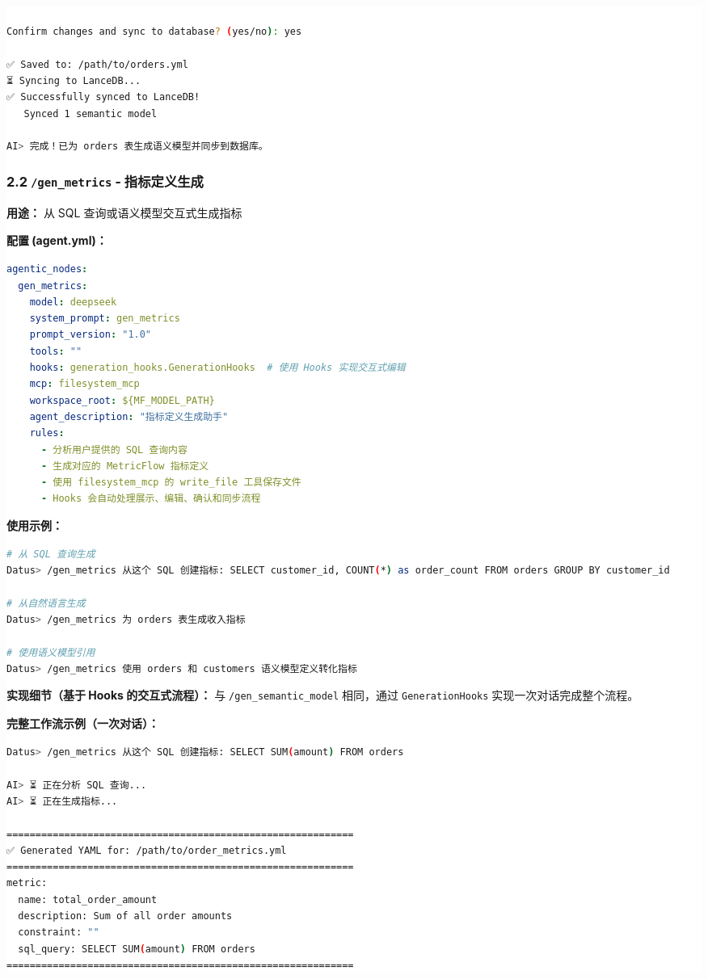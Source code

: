 ```bash

Confirm changes and sync to database? (yes/no): yes

✅ Saved to: /path/to/orders.yml
⏳ Syncing to LanceDB...
✅ Successfully synced to LanceDB!
   Synced 1 semantic model

AI> 完成！已为 orders 表生成语义模型并同步到数据库。
```

### 2.2 `/gen_metrics` - 指标定义生成

**用途：** 从 SQL 查询或语义模型交互式生成指标

**配置 (agent.yml)：**
```yaml
agentic_nodes:
  gen_metrics:
    model: deepseek
    system_prompt: gen_metrics
    prompt_version: "1.0"
    tools: ""
    hooks: generation_hooks.GenerationHooks  # 使用 Hooks 实现交互式编辑
    mcp: filesystem_mcp
    workspace_root: ${MF_MODEL_PATH}
    agent_description: "指标定义生成助手"
    rules:
      - 分析用户提供的 SQL 查询内容
      - 生成对应的 MetricFlow 指标定义
      - 使用 filesystem_mcp 的 write_file 工具保存文件
      - Hooks 会自动处理展示、编辑、确认和同步流程
```

**使用示例：**
```bash
# 从 SQL 查询生成
Datus> /gen_metrics 从这个 SQL 创建指标: SELECT customer_id, COUNT(*) as order_count FROM orders GROUP BY customer_id

# 从自然语言生成
Datus> /gen_metrics 为 orders 表生成收入指标

# 使用语义模型引用
Datus> /gen_metrics 使用 orders 和 customers 语义模型定义转化指标
```

**实现细节（基于 Hooks 的交互式流程）：**
与 `/gen_semantic_model` 相同，通过 `GenerationHooks` 实现一次对话完成整个流程。

**完整工作流示例（一次对话）：**
```bash
Datus> /gen_metrics 从这个 SQL 创建指标: SELECT SUM(amount) FROM orders

AI> ⏳ 正在分析 SQL 查询...
AI> ⏳ 正在生成指标...

============================================================
✅ Generated YAML for: /path/to/order_metrics.yml
============================================================
metric:
  name: total_order_amount
  description: Sum of all order amounts
  constraint: ""
  sql_query: SELECT SUM(amount) FROM orders
============================================================
```